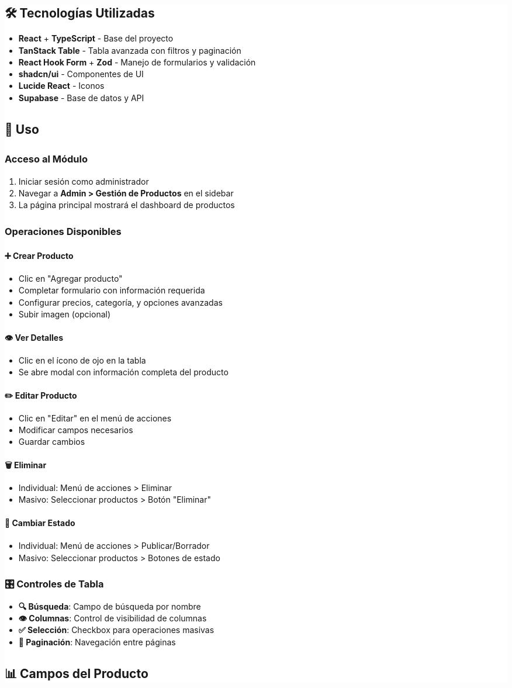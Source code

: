 ## 🛠️ Tecnologías Utilizadas

- **React** + **TypeScript** - Base del proyecto
- **TanStack Table** - Tabla avanzada con filtros y paginación
- **React Hook Form** + **Zod** - Manejo de formularios y validación
- **shadcn/ui** - Componentes de UI
- **Lucide React** - Iconos
- **Supabase** - Base de datos y API

## 🔧 Uso

### Acceso al Módulo

1. Iniciar sesión como administrador
2. Navegar a **Admin > Gestión de Productos** en el sidebar
3. La página principal mostrará el dashboard de productos

### Operaciones Disponibles

#### ➕ Crear Producto
- Clic en "Agregar producto"
- Completar formulario con información requerida
- Configurar precios, categoría, y opciones avanzadas
- Subir imagen (opcional)

#### 👁️ Ver Detalles
- Clic en el ícono de ojo en la tabla
- Se abre modal con información completa del producto

#### ✏️ Editar Producto
- Clic en "Editar" en el menú de acciones
- Modificar campos necesarios
- Guardar cambios

#### 🗑️ Eliminar
- Individual: Menú de acciones > Eliminar
- Masivo: Seleccionar productos > Botón "Eliminar"

#### 🔄 Cambiar Estado
- Individual: Menú de acciones > Publicar/Borrador
- Masivo: Seleccionar productos > Botones de estado

### 🎛️ Controles de Tabla

- **🔍 Búsqueda**: Campo de búsqueda por nombre
- **👁️ Columnas**: Control de visibilidad de columnas
- **✅ Selección**: Checkbox para operaciones masivas
- **📄 Paginación**: Navegación entre páginas

## 📊 Campos del Producto
